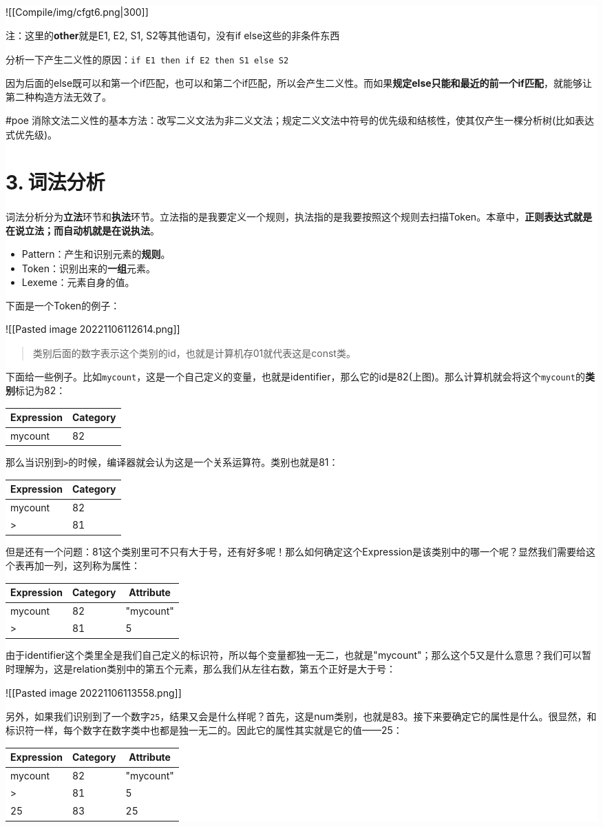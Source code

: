 ![[Compile/img/cfgt6.png|300]]

注：这里的**other**就是E1, E2, S1, S2等其他语句，没有if else这些的非条件东西

分析一下产生二义性的原因：`if E1 then if E2 then S1 else S2`

因为后面的else既可以和第一个if匹配，也可以和第二个if匹配，所以会产生二义性。而如果**规定else只能和最近的前一个if匹配**，就能够让第二种构造方法无效了。

#poe 消除文法二义性的基本方法：改写二义文法为非二义文法；规定二义文法中符号的优先级和结核性，使其仅产生一棵分析树(比如表达式优先级)。

# 3. 词法分析

词法分析分为**立法**环节和**执法**环节。立法指的是我要定义一个规则，执法指的是我要按照这个规则去扫描Token。本章中，**正则表达式就是在说立法；而自动机就是在说执法**。

* Pattern：产生和识别元素的**规则**。
* Token：识别出来的**一组**元素。
* Lexeme：元素自身的值。

下面是一个Token的例子：

![[Pasted image 20221106112614.png]]

> 类别后面的数字表示这个类别的id，也就是计算机存01就代表这是const类。

下面给一些例子。比如`mycount`，这是一个自己定义的变量，也就是identifier，那么它的id是82(上图)。那么计算机就会将这个`mycount`的**类别**标记为82：

Expression | Category
-- | --
mycount | 82

那么当识别到`>`的时候，编译器就会认为这是一个关系运算符。类别也就是81：

Expression | Category
-- | --
mycount | 82
\> | 81

但是还有一个问题：81这个类别里可不只有大于号，还有好多呢！那么如何确定这个Expression是该类别中的哪一个呢？显然我们需要给这个表再加一列，这列称为属性：

Expression | Category | Attribute
-- | -- | --
mycount | 82 | "mycount"
\> | 81 | 5

由于identifier这个类里全是我们自己定义的标识符，所以每个变量都独一无二，也就是"mycount"；那么这个5又是什么意思？我们可以暂时理解为，这是relation类别中的第五个元素，那么我们从左往右数，第五个正好是大于号：

![[Pasted image 20221106113558.png]]

另外，如果我们识别到了一个数字`25`，结果又会是什么样呢？首先，这是num类别，也就是83。接下来要确定它的属性是什么。很显然，和标识符一样，每个数字在数字类中也都是独一无二的。因此它的属性其实就是它的值——25：

Expression | Category | Attribute
-- | -- | --
mycount | 82 | "mycount"
\> | 81 | 5
25 | 83 | 25
